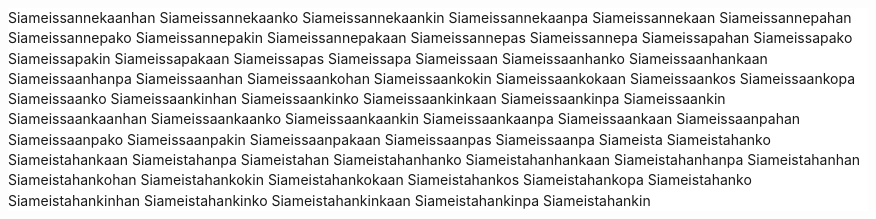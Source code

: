 Siameissannekaanhan
Siameissannekaanko
Siameissannekaankin
Siameissannekaanpa
Siameissannekaan
Siameissannepahan
Siameissannepako
Siameissannepakin
Siameissannepakaan
Siameissannepas
Siameissannepa
Siameissapahan
Siameissapako
Siameissapakin
Siameissapakaan
Siameissapas
Siameissapa
Siameissaan
Siameissaanhanko
Siameissaanhankaan
Siameissaanhanpa
Siameissaanhan
Siameissaankohan
Siameissaankokin
Siameissaankokaan
Siameissaankos
Siameissaankopa
Siameissaanko
Siameissaankinhan
Siameissaankinko
Siameissaankinkaan
Siameissaankinpa
Siameissaankin
Siameissaankaanhan
Siameissaankaanko
Siameissaankaankin
Siameissaankaanpa
Siameissaankaan
Siameissaanpahan
Siameissaanpako
Siameissaanpakin
Siameissaanpakaan
Siameissaanpas
Siameissaanpa
Siameista
Siameistahanko
Siameistahankaan
Siameistahanpa
Siameistahan
Siameistahanhanko
Siameistahanhankaan
Siameistahanhanpa
Siameistahanhan
Siameistahankohan
Siameistahankokin
Siameistahankokaan
Siameistahankos
Siameistahankopa
Siameistahanko
Siameistahankinhan
Siameistahankinko
Siameistahankinkaan
Siameistahankinpa
Siameistahankin
